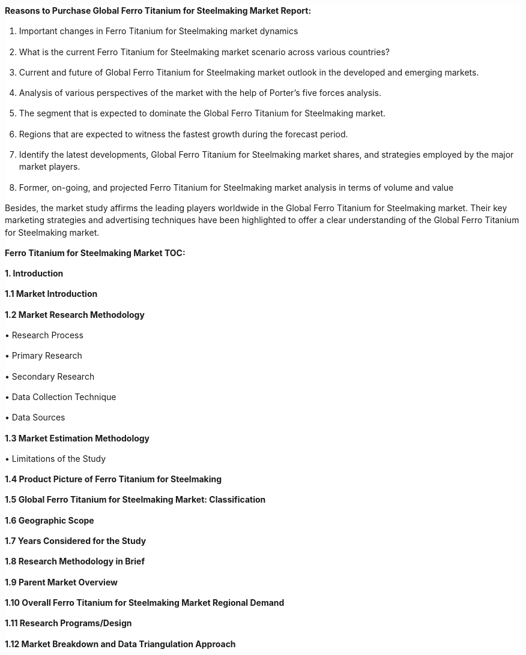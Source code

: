 <strong>Reasons to Purchase Global Ferro Titanium for Steelmaking Market Report:</strong>

1. Important changes in Ferro Titanium for Steelmaking market dynamics

2. What is the current Ferro Titanium for Steelmaking market scenario across various countries?

3. Current and future of Global Ferro Titanium for Steelmaking market outlook in the developed and emerging markets.

4. Analysis of various perspectives of the market with the help of Porter’s five forces analysis.

5. The segment that is expected to dominate the Global Ferro Titanium for Steelmaking market.

6. Regions that are expected to witness the fastest growth during the forecast period.

7. Identify the latest developments, Global Ferro Titanium for Steelmaking market shares, and strategies employed by the major market players.

8. Former, on-going, and projected Ferro Titanium for Steelmaking market analysis in terms of volume and value

Besides, the market study affirms the leading players worldwide in the Global Ferro Titanium for Steelmaking market. Their key marketing strategies and advertising techniques have been highlighted to offer a clear understanding of the Global Ferro Titanium for Steelmaking market.

<strong>Ferro Titanium for Steelmaking Market TOC:</strong>

<strong>1. Introduction</strong>

<strong>1.1 Market Introduction</strong>

<strong>1.2 Market Research Methodology</strong>

• Research Process

• Primary Research

• Secondary Research

• Data Collection Technique

• Data Sources

<strong>1.3 Market Estimation Methodology</strong>

• Limitations of the Study

<strong>1.4 Product Picture of Ferro Titanium for Steelmaking</strong>

<strong>1.5 Global Ferro Titanium for Steelmaking Market: Classification</strong>

<strong>1.6 Geographic Scope</strong>

<strong>1.7 Years Considered for the Study</strong>

<strong>1.8 Research Methodology in Brief</strong>

<strong>1.9 Parent Market Overview</strong>

<strong>1.10 Overall Ferro Titanium for Steelmaking Market Regional Demand</strong>

<strong>1.11 Research Programs/Design</strong>

<strong>1.12 Market Breakdown and Data Triangulation Approach</strong>

